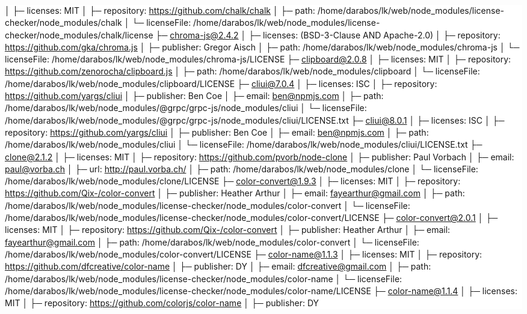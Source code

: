 │  ├─ licenses: MIT
│  ├─ repository: https://github.com/chalk/chalk
│  ├─ path: /home/darabos/lk/web/node_modules/license-checker/node_modules/chalk
│  └─ licenseFile: /home/darabos/lk/web/node_modules/license-checker/node_modules/chalk/license
├─ chroma-js@2.4.2
│  ├─ licenses: (BSD-3-Clause AND Apache-2.0)
│  ├─ repository: https://github.com/gka/chroma.js
│  ├─ publisher: Gregor Aisch
│  ├─ path: /home/darabos/lk/web/node_modules/chroma-js
│  └─ licenseFile: /home/darabos/lk/web/node_modules/chroma-js/LICENSE
├─ clipboard@2.0.8
│  ├─ licenses: MIT
│  ├─ repository: https://github.com/zenorocha/clipboard.js
│  ├─ path: /home/darabos/lk/web/node_modules/clipboard
│  └─ licenseFile: /home/darabos/lk/web/node_modules/clipboard/LICENSE
├─ cliui@7.0.4
│  ├─ licenses: ISC
│  ├─ repository: https://github.com/yargs/cliui
│  ├─ publisher: Ben Coe
│  ├─ email: ben@npmjs.com
│  ├─ path: /home/darabos/lk/web/node_modules/@grpc/grpc-js/node_modules/cliui
│  └─ licenseFile: /home/darabos/lk/web/node_modules/@grpc/grpc-js/node_modules/cliui/LICENSE.txt
├─ cliui@8.0.1
│  ├─ licenses: ISC
│  ├─ repository: https://github.com/yargs/cliui
│  ├─ publisher: Ben Coe
│  ├─ email: ben@npmjs.com
│  ├─ path: /home/darabos/lk/web/node_modules/cliui
│  └─ licenseFile: /home/darabos/lk/web/node_modules/cliui/LICENSE.txt
├─ clone@2.1.2
│  ├─ licenses: MIT
│  ├─ repository: https://github.com/pvorb/node-clone
│  ├─ publisher: Paul Vorbach
│  ├─ email: paul@vorba.ch
│  ├─ url: http://paul.vorba.ch/
│  ├─ path: /home/darabos/lk/web/node_modules/clone
│  └─ licenseFile: /home/darabos/lk/web/node_modules/clone/LICENSE
├─ color-convert@1.9.3
│  ├─ licenses: MIT
│  ├─ repository: https://github.com/Qix-/color-convert
│  ├─ publisher: Heather Arthur
│  ├─ email: fayearthur@gmail.com
│  ├─ path: /home/darabos/lk/web/node_modules/license-checker/node_modules/color-convert
│  └─ licenseFile: /home/darabos/lk/web/node_modules/license-checker/node_modules/color-convert/LICENSE
├─ color-convert@2.0.1
│  ├─ licenses: MIT
│  ├─ repository: https://github.com/Qix-/color-convert
│  ├─ publisher: Heather Arthur
│  ├─ email: fayearthur@gmail.com
│  ├─ path: /home/darabos/lk/web/node_modules/color-convert
│  └─ licenseFile: /home/darabos/lk/web/node_modules/color-convert/LICENSE
├─ color-name@1.1.3
│  ├─ licenses: MIT
│  ├─ repository: https://github.com/dfcreative/color-name
│  ├─ publisher: DY
│  ├─ email: dfcreative@gmail.com
│  ├─ path: /home/darabos/lk/web/node_modules/license-checker/node_modules/color-name
│  └─ licenseFile: /home/darabos/lk/web/node_modules/license-checker/node_modules/color-name/LICENSE
├─ color-name@1.1.4
│  ├─ licenses: MIT
│  ├─ repository: https://github.com/colorjs/color-name
│  ├─ publisher: DY